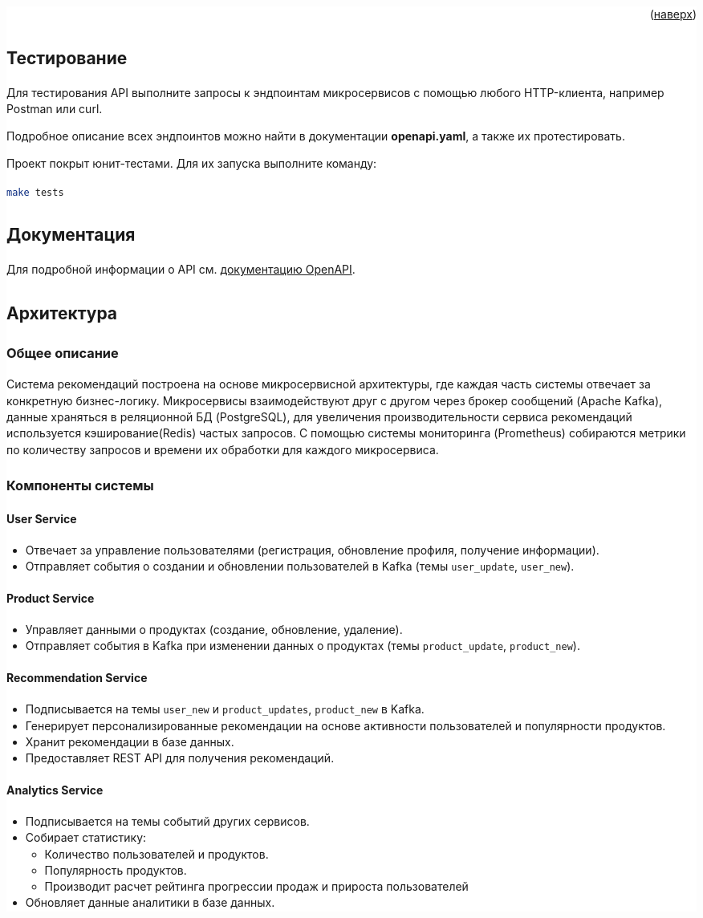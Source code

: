 <p align="right">(<a href="#readme-top">наверх</a>)</p>




## Тестирование
Для тестирования API выполните запросы к эндпоинтам микросервисов с помощью любого HTTP-клиента, например Postman или curl.

Подробное описание всех эндпоинтов можно найти в документации **openapi.yaml**, 
а также их протестировать.

Проект покрыт юнит-тестами. Для их запуска выполните команду:
```sh
make tests
```

## Документация
Для подробной информации о API см. [документацию OpenAPI](https://github.com/Rivatent/private-go-test-task/openapi.yaml).

## Архитектура
### Общее описание
Система рекомендаций построена на основе микросервисной архитектуры, 
где каждая часть системы отвечает за конкретную бизнес-логику. 
Микросервисы взаимодействуют друг с другом через брокер сообщений
(Apache Kafka), данные храняться в реляционной БД (PostgreSQL), для увеличения
производительности сервиса рекомендаций используется кэширование(Redis) частых
запросов. С помощью системы мониторинга (Prometheus) собираются метрики по
количеству запросов и времени их обработки для каждого микросервиса.

### Компоненты системы

#### User Service
- Отвечает за управление пользователями (регистрация, обновление профиля, получение информации).
- Отправляет события о создании и обновлении пользователей в Kafka (темы `user_update`, `user_new`).

#### Product Service
- Управляет данными о продуктах (создание, обновление, удаление).
- Отправляет события в Kafka при изменении данных о продуктах (темы `product_update`, `product_new`).

#### Recommendation Service
- Подписывается на темы `user_new` и `product_updates`, `product_new` в Kafka.
- Генерирует персонализированные рекомендации на основе активности пользователей и популярности продуктов.
- Хранит рекомендации в базе данных.
- Предоставляет REST API для получения рекомендаций.

#### Analytics Service
- Подписывается на темы событий других сервисов.
- Собирает статистику:
    - Количество пользователей и продуктов.
    - Популярность продуктов.
    - Производит расчет рейтинга прогрессии продаж и прироста пользователей
- Обновляет данные аналитики в базе данных.
